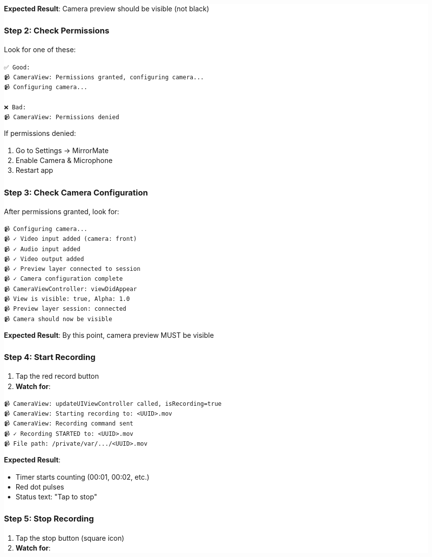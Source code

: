**Expected Result**: Camera preview should be visible (not black)

### Step 2: Check Permissions
Look for one of these:
```
✅ Good:
📹 CameraView: Permissions granted, configuring camera...
📹 Configuring camera...

❌ Bad:
📹 CameraView: Permissions denied
```

If permissions denied:
1. Go to Settings → MirrorMate
2. Enable Camera & Microphone
3. Restart app

### Step 3: Check Camera Configuration
After permissions granted, look for:
```
📹 Configuring camera...
📹 ✓ Video input added (camera: front)
📹 ✓ Audio input added
📹 ✓ Video output added
📹 ✓ Preview layer connected to session
📹 ✓ Camera configuration complete
📹 CameraViewController: viewDidAppear
📹 View is visible: true, Alpha: 1.0
📹 Preview layer session: connected
📹 Camera should now be visible
```

**Expected Result**: By this point, camera preview MUST be visible

### Step 4: Start Recording
1. Tap the red record button
2. **Watch for**:

```
📹 CameraView: updateUIViewController called, isRecording=true
📹 CameraView: Starting recording to: <UUID>.mov
📹 CameraView: Recording command sent
📹 ✓ Recording STARTED to: <UUID>.mov
📹 File path: /private/var/.../<UUID>.mov
```

**Expected Result**: 
- Timer starts counting (00:01, 00:02, etc.)
- Red dot pulses
- Status text: "Tap to stop"

### Step 5: Stop Recording
1. Tap the stop button (square icon)
2. **Watch for**:
